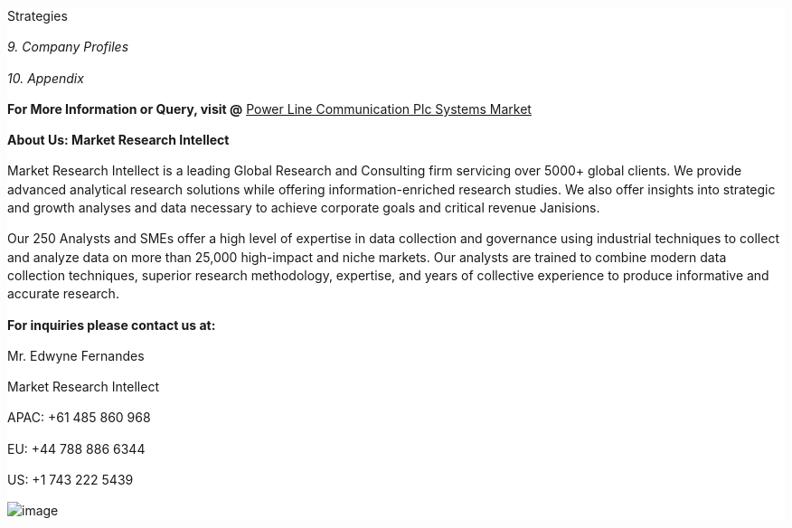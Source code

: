 Strategies</span></em></li></ul><p><em><span class="font-[700]">9. Company Profiles</span></em></p><p><em><span class="font-[700]">10. Appendix</span></em></p><p><span class="font-[700]"><strong>For More Information or Query, visit&nbsp;@</strong>&nbsp;</span><span class="font-[700]"><a href="https://www.marketresearchintellect.com/product/global-power-line-communication-plc-systems-market-size-and-forecast/?utm_source=Linkedin&utm_medium=016" target="_blank" data-tracking-control-name="article-ssr-frontend-pulse_little-text-block" data-tracking-will-navigate="" data-test-link="">Power Line Communication Plc Systems Market</a></span></p><p><strong><span class="font-[700]">About Us: Market Research Intellect</span></strong></p><p><span class="">Market Research Intellect is a leading Global Research and Consulting firm servicing over 5000+ global clients. We provide advanced analytical research solutions while offering information-enriched research studies.&nbsp;</span>We also offer insights into strategic and growth analyses and data necessary to achieve corporate goals and critical revenue Janisions.</p><p><span class="">Our 250 Analysts and SMEs offer a high level of expertise in data collection and governance using industrial techniques to collect and analyze data on more than 25,000 high-impact and niche markets. Our analysts are trained to combine modern data collection techniques, superior research methodology, expertise, and years of collective experience to produce informative and accurate research.</span></p><p><strong>For inquiries please contact us at:</strong></p><p>Mr. Edwyne Fernandes</p><p>Market Research Intellect</p><p>APAC: +61 485 860 968</p><p>EU: +44 788 886 6344</p><p>US: +1 743 222 5439</p>
![image](https://github.com/user-attachments/assets/a5fbd17d-00c2-440a-a44f-f7206b482eab)
